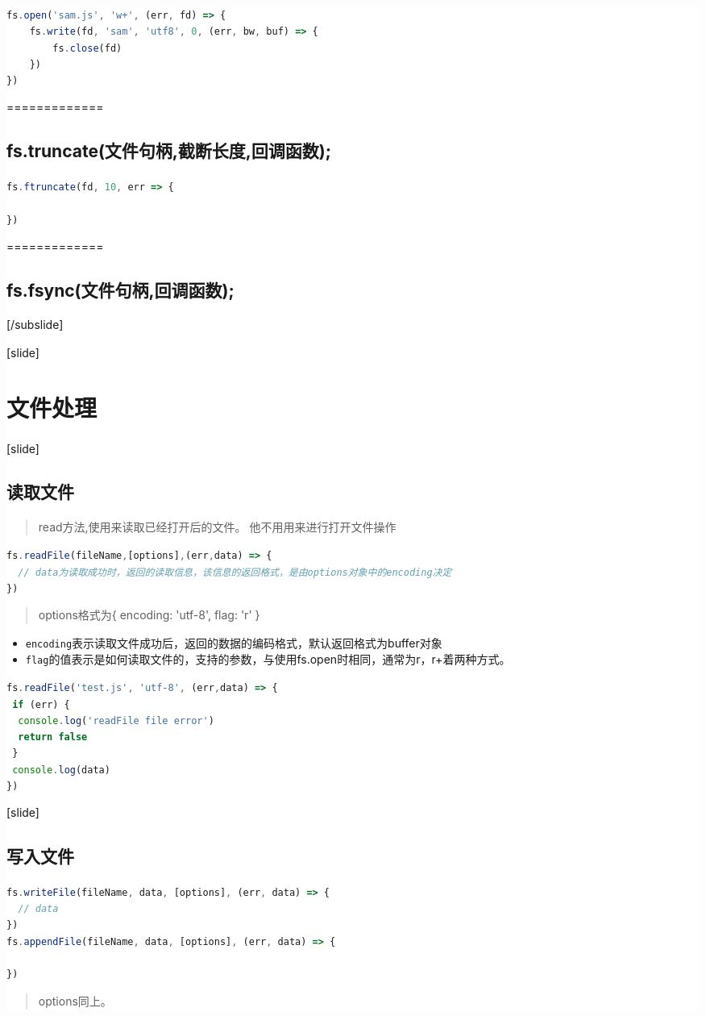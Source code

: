 ```js
fs.open('sam.js', 'w+', (err, fd) => {
    fs.write(fd, 'sam', 'utf8', 0, (err, bw, buf) => {
        fs.close(fd)
    })
})
```
=============    
      
## fs.truncate(文件句柄,截断长度,回调函数);

```js
fs.ftruncate(fd, 10, err => {

})
```  
=============   

## fs.fsync(文件句柄,回调函数);

[/subslide]

[slide]
# 文件处理
[slide]
## 读取文件
> read方法,使用来读取已经打开后的文件。 他不用用来进行打开文件操作
```javascript
fs.readFile(fileName,[options],(err,data) => {
  // data为读取成功时，返回的读取信息，该信息的返回格式，是由options对象中的encoding决定 
})
```
> options格式为{ encoding: 'utf-8', flag: 'r' }

- `encoding`表示读取文件成功后，返回的数据的编码格式，默认返回格式为buffer对象
- `flag`的值表示是如何读取文件的，支持的参数，与使用fs.open时相同，通常为r，r+着两种方式。

```javascript
fs.readFile('test.js', 'utf-8', (err,data) => { 
 if (err) { 
  console.log('readFile file error') 
  return false
 } 
 console.log(data)
})
```
[slide]
## 写入文件

```js
fs.writeFile(fileName, data, [options], (err, data) => {
  // data
})
fs.appendFile(fileName, data, [options], (err, data) => {

})
```
> options同上。
